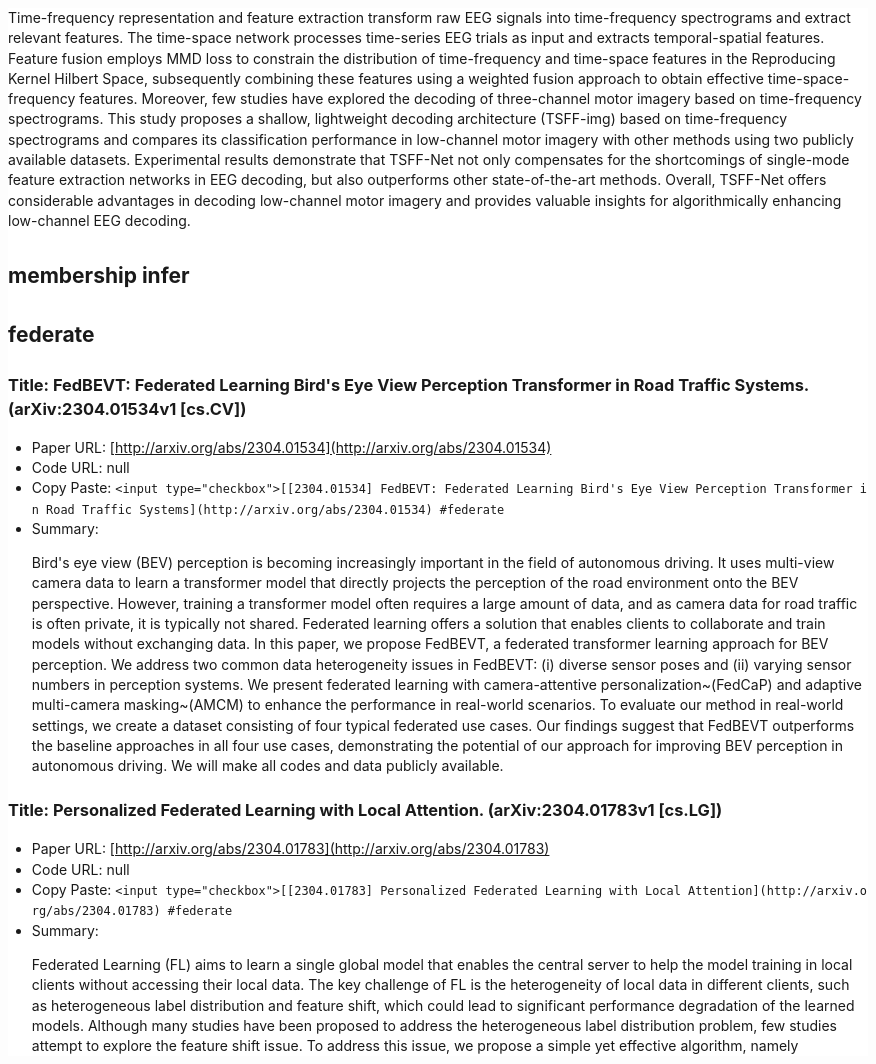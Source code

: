 Time-frequency representation and feature extraction transform raw EEG signals
into time-frequency spectrograms and extract relevant features. The time-space
network processes time-series EEG trials as input and extracts temporal-spatial
features. Feature fusion employs MMD loss to constrain the distribution of
time-frequency and time-space features in the Reproducing Kernel Hilbert Space,
subsequently combining these features using a weighted fusion approach to
obtain effective time-space-frequency features. Moreover, few studies have
explored the decoding of three-channel motor imagery based on time-frequency
spectrograms. This study proposes a shallow, lightweight decoding architecture
(TSFF-img) based on time-frequency spectrograms and compares its classification
performance in low-channel motor imagery with other methods using two publicly
available datasets. Experimental results demonstrate that TSFF-Net not only
compensates for the shortcomings of single-mode feature extraction networks in
EEG decoding, but also outperforms other state-of-the-art methods. Overall,
TSFF-Net offers considerable advantages in decoding low-channel motor imagery
and provides valuable insights for algorithmically enhancing low-channel EEG
decoding.
</p>

## membership infer
## federate
### Title: FedBEVT: Federated Learning Bird's Eye View Perception Transformer in Road Traffic Systems. (arXiv:2304.01534v1 [cs.CV])
* Paper URL: [http://arxiv.org/abs/2304.01534](http://arxiv.org/abs/2304.01534)
* Code URL: null
* Copy Paste: `<input type="checkbox">[[2304.01534] FedBEVT: Federated Learning Bird's Eye View Perception Transformer in Road Traffic Systems](http://arxiv.org/abs/2304.01534) #federate`
* Summary: <p>Bird's eye view (BEV) perception is becoming increasingly important in the
field of autonomous driving. It uses multi-view camera data to learn a
transformer model that directly projects the perception of the road environment
onto the BEV perspective. However, training a transformer model often requires
a large amount of data, and as camera data for road traffic is often private,
it is typically not shared. Federated learning offers a solution that enables
clients to collaborate and train models without exchanging data. In this paper,
we propose FedBEVT, a federated transformer learning approach for BEV
perception. We address two common data heterogeneity issues in FedBEVT: (i)
diverse sensor poses and (ii) varying sensor numbers in perception systems. We
present federated learning with camera-attentive personalization~(FedCaP) and
adaptive multi-camera masking~(AMCM) to enhance the performance in real-world
scenarios. To evaluate our method in real-world settings, we create a dataset
consisting of four typical federated use cases. Our findings suggest that
FedBEVT outperforms the baseline approaches in all four use cases,
demonstrating the potential of our approach for improving BEV perception in
autonomous driving. We will make all codes and data publicly available.
</p>

### Title: Personalized Federated Learning with Local Attention. (arXiv:2304.01783v1 [cs.LG])
* Paper URL: [http://arxiv.org/abs/2304.01783](http://arxiv.org/abs/2304.01783)
* Code URL: null
* Copy Paste: `<input type="checkbox">[[2304.01783] Personalized Federated Learning with Local Attention](http://arxiv.org/abs/2304.01783) #federate`
* Summary: <p>Federated Learning (FL) aims to learn a single global model that enables the
central server to help the model training in local clients without accessing
their local data. The key challenge of FL is the heterogeneity of local data in
different clients, such as heterogeneous label distribution and feature shift,
which could lead to significant performance degradation of the learned models.
Although many studies have been proposed to address the heterogeneous label
distribution problem, few studies attempt to explore the feature shift issue.
To address this issue, we propose a simple yet effective algorithm, namely